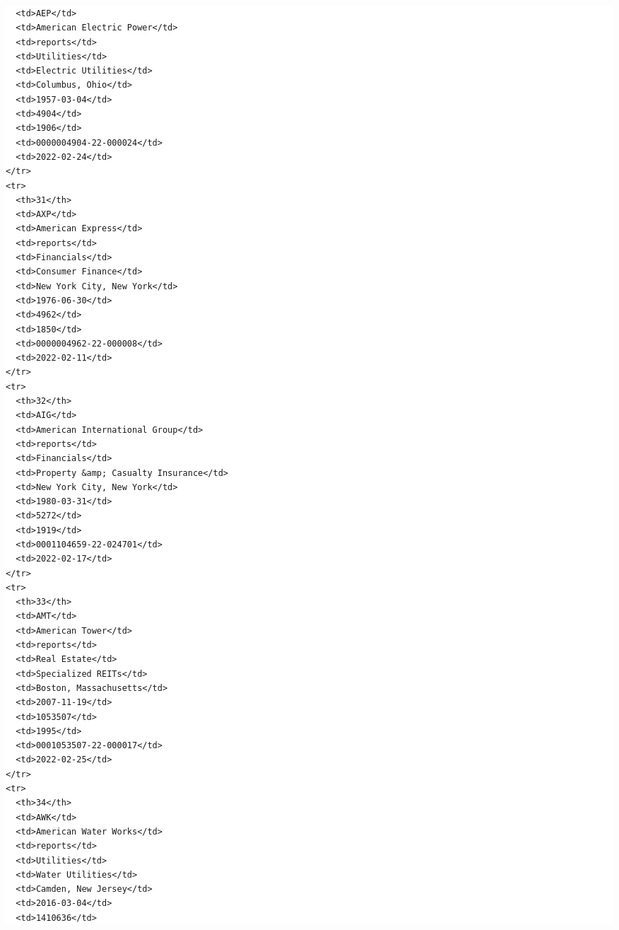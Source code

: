       <td>AEP</td>
      <td>American Electric Power</td>
      <td>reports</td>
      <td>Utilities</td>
      <td>Electric Utilities</td>
      <td>Columbus, Ohio</td>
      <td>1957-03-04</td>
      <td>4904</td>
      <td>1906</td>
      <td>0000004904-22-000024</td>
      <td>2022-02-24</td>
    </tr>
    <tr>
      <th>31</th>
      <td>AXP</td>
      <td>American Express</td>
      <td>reports</td>
      <td>Financials</td>
      <td>Consumer Finance</td>
      <td>New York City, New York</td>
      <td>1976-06-30</td>
      <td>4962</td>
      <td>1850</td>
      <td>0000004962-22-000008</td>
      <td>2022-02-11</td>
    </tr>
    <tr>
      <th>32</th>
      <td>AIG</td>
      <td>American International Group</td>
      <td>reports</td>
      <td>Financials</td>
      <td>Property &amp; Casualty Insurance</td>
      <td>New York City, New York</td>
      <td>1980-03-31</td>
      <td>5272</td>
      <td>1919</td>
      <td>0001104659-22-024701</td>
      <td>2022-02-17</td>
    </tr>
    <tr>
      <th>33</th>
      <td>AMT</td>
      <td>American Tower</td>
      <td>reports</td>
      <td>Real Estate</td>
      <td>Specialized REITs</td>
      <td>Boston, Massachusetts</td>
      <td>2007-11-19</td>
      <td>1053507</td>
      <td>1995</td>
      <td>0001053507-22-000017</td>
      <td>2022-02-25</td>
    </tr>
    <tr>
      <th>34</th>
      <td>AWK</td>
      <td>American Water Works</td>
      <td>reports</td>
      <td>Utilities</td>
      <td>Water Utilities</td>
      <td>Camden, New Jersey</td>
      <td>2016-03-04</td>
      <td>1410636</td>